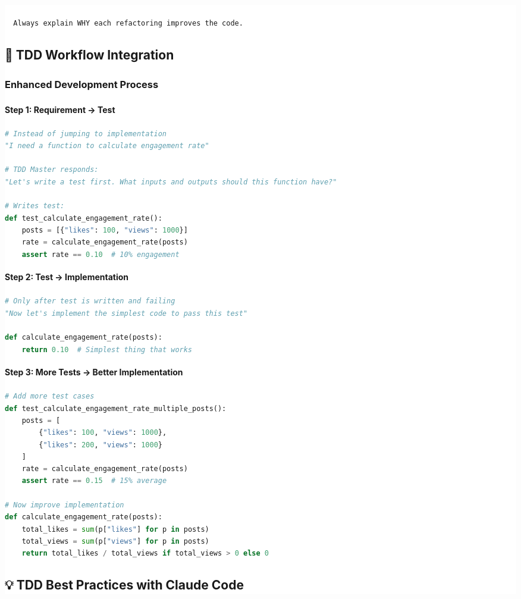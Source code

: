 ```
  
  Always explain WHY each refactoring improves the code.
```

## 🚀 TDD Workflow Integration

### Enhanced Development Process

#### Step 1: Requirement → Test
```python
# Instead of jumping to implementation
"I need a function to calculate engagement rate"

# TDD Master responds:
"Let's write a test first. What inputs and outputs should this function have?"

# Writes test:
def test_calculate_engagement_rate():
    posts = [{"likes": 100, "views": 1000}]
    rate = calculate_engagement_rate(posts)
    assert rate == 0.10  # 10% engagement
```

#### Step 2: Test → Implementation
```python
# Only after test is written and failing
"Now let's implement the simplest code to pass this test"

def calculate_engagement_rate(posts):
    return 0.10  # Simplest thing that works
```

#### Step 3: More Tests → Better Implementation
```python
# Add more test cases
def test_calculate_engagement_rate_multiple_posts():
    posts = [
        {"likes": 100, "views": 1000},
        {"likes": 200, "views": 1000}
    ]
    rate = calculate_engagement_rate(posts)
    assert rate == 0.15  # 15% average

# Now improve implementation
def calculate_engagement_rate(posts):
    total_likes = sum(p["likes"] for p in posts)
    total_views = sum(p["views"] for p in posts)
    return total_likes / total_views if total_views > 0 else 0
```

## 💡 TDD Best Practices with Claude Code
